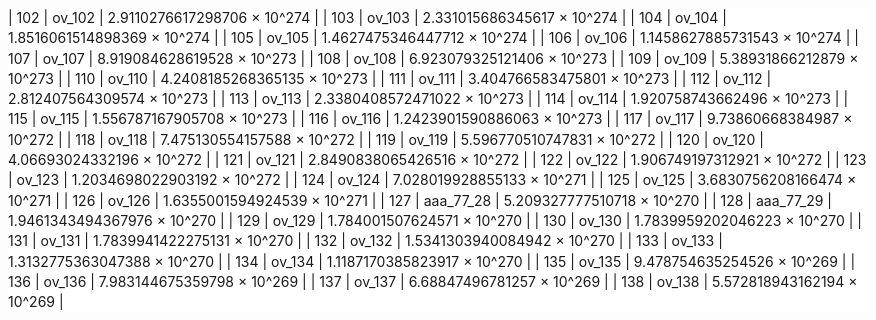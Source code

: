 | 102 | ov_102 | 2.9110276617298706 × 10^274 |
| 103 | ov_103 | 2.331015686345617 × 10^274 |
| 104 | ov_104 | 1.8516061514898369 × 10^274 |
| 105 | ov_105 | 1.4627475346447712 × 10^274 |
| 106 | ov_106 | 1.1458627885731543 × 10^274 |
| 107 | ov_107 | 8.919084628619528 × 10^273 |
| 108 | ov_108 | 6.923079325121406 × 10^273 |
| 109 | ov_109 | 5.38931866212879 × 10^273 |
| 110 | ov_110 | 4.2408185268365135 × 10^273 |
| 111 | ov_111 | 3.404766583475801 × 10^273 |
| 112 | ov_112 | 2.812407564309574 × 10^273 |
| 113 | ov_113 | 2.3380408572471022 × 10^273 |
| 114 | ov_114 | 1.920758743662496 × 10^273 |
| 115 | ov_115 | 1.556787167905708 × 10^273 |
| 116 | ov_116 | 1.2423901590886063 × 10^273 |
| 117 | ov_117 | 9.73860668384987 × 10^272 |
| 118 | ov_118 | 7.475130554157588 × 10^272 |
| 119 | ov_119 | 5.596770510747831 × 10^272 |
| 120 | ov_120 | 4.06693024332196 × 10^272 |
| 121 | ov_121 | 2.8490838065426516 × 10^272 |
| 122 | ov_122 | 1.906749197312921 × 10^272 |
| 123 | ov_123 | 1.2034698022903192 × 10^272 |
| 124 | ov_124 | 7.028019928855133 × 10^271 |
| 125 | ov_125 | 3.6830756208166474 × 10^271 |
| 126 | ov_126 | 1.6355001594924539 × 10^271 |
| 127 | aaa_77_28 | 5.209327777510718 × 10^270 |
| 128 | aaa_77_29 | 1.9461343494367976 × 10^270 |
| 129 | ov_129 | 1.784001507624571 × 10^270 |
| 130 | ov_130 | 1.7839959202046223 × 10^270 |
| 131 | ov_131 | 1.7839941422275131 × 10^270 |
| 132 | ov_132 | 1.5341303940084942 × 10^270 |
| 133 | ov_133 | 1.3132775363047388 × 10^270 |
| 134 | ov_134 | 1.1187170385823917 × 10^270 |
| 135 | ov_135 | 9.478754635254526 × 10^269 |
| 136 | ov_136 | 7.983144675359798 × 10^269 |
| 137 | ov_137 | 6.68847496781257 × 10^269 |
| 138 | ov_138 | 5.572818943162194 × 10^269 |